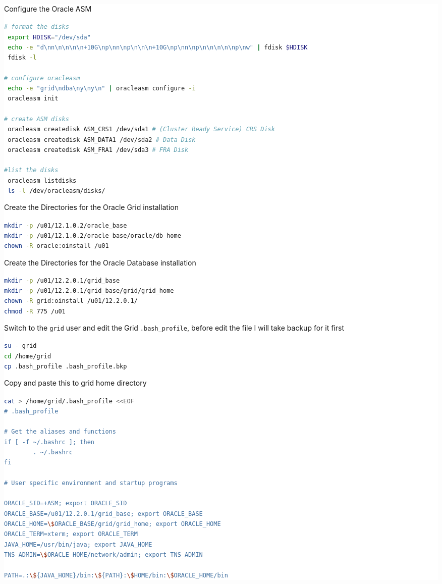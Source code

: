 Configure the Oracle ASM

```bash
# format the disks 
 export HDISK="/dev/sda"
 echo -e "d\nn\n\n\n\n+10G\np\nn\np\n\n\n+10G\np\nn\np\n\n\n\n\np\nw" | fdisk $HDISK
 fdisk -l 

# configure oracleasm 
 echo -e "grid\ndba\ny\ny\n" | oracleasm configure -i
 oracleasm init 

# create ASM disks 
 oracleasm createdisk ASM_CRS1 /dev/sda1 # (Cluster Ready Service) CRS Disk
 oracleasm createdisk ASM_DATA1 /dev/sda2 # Data Disk 
 oracleasm createdisk ASM_FRA1 /dev/sda3 # FRA Disk 

#list the disks 
 oracleasm listdisks
 ls -l /dev/oracleasm/disks/
```

Create the Directories for the Oracle Grid installation 

```bash
mkdir -p /u01/12.1.0.2/oracle_base
mkdir -p /u01/12.1.0.2/oracle_base/oracle/db_home
chown -R oracle:oinstall /u01
```

Create the Directories for the Oracle Database installation 

```bash
mkdir -p /u01/12.2.0.1/grid_base
mkdir -p /u01/12.2.0.1/grid_base/grid/grid_home
chown -R grid:oinstall /u01/12.2.0.1/
chmod -R 775 /u01
```

Switch to the `grid` user and edit the Grid `.bash_profile`, before edit the file I will take backup for it first

```bash
su - grid
cd /home/grid
cp .bash_profile .bash_profile.bkp
```

Copy and paste this to grid home directory 

```bash
cat > /home/grid/.bash_profile <<EOF
# .bash_profile

# Get the aliases and functions
if [ -f ~/.bashrc ]; then
        . ~/.bashrc
fi

# User specific environment and startup programs

ORACLE_SID=+ASM; export ORACLE_SID
ORACLE_BASE=/u01/12.2.0.1/grid_base; export ORACLE_BASE
ORACLE_HOME=\$ORACLE_BASE/grid/grid_home; export ORACLE_HOME
ORACLE_TERM=xterm; export ORACLE_TERM
JAVA_HOME=/usr/bin/java; export JAVA_HOME
TNS_ADMIN=\$ORACLE_HOME/network/admin; export TNS_ADMIN

PATH=.:\${JAVA_HOME}/bin:\${PATH}:\$HOME/bin:\$ORACLE_HOME/bin
```